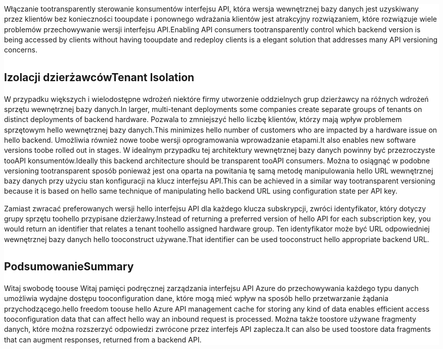 <span data-ttu-id="9d7a9-160">Włączanie tootransparently sterowanie konsumentów interfejsu API, która wersja wewnętrznej bazy danych jest uzyskiwany przez klientów bez konieczności tooupdate i ponownego wdrażania klientów jest atrakcyjny rozwiązaniem, które rozwiązuje wiele problemów przechowywanie wersji interfejsu API.</span><span class="sxs-lookup"><span data-stu-id="9d7a9-160">Enabling API consumers tootransparently control which backend version is being accessed by clients without having tooupdate and redeploy clients is a elegant solution that addresses many API versioning concerns.</span></span>

## <a name="tenant-isolation"></a><span data-ttu-id="9d7a9-161">Izolacji dzierżawców</span><span class="sxs-lookup"><span data-stu-id="9d7a9-161">Tenant Isolation</span></span>
<span data-ttu-id="9d7a9-162">W przypadku większych i wielodostępne wdrożeń niektóre firmy utworzenie oddzielnych grup dzierżawcy na różnych wdrożeń sprzętu wewnętrznej bazy danych.</span><span class="sxs-lookup"><span data-stu-id="9d7a9-162">In larger, multi-tenant deployments some companies create separate groups of tenants on distinct deployments of backend hardware.</span></span> <span data-ttu-id="9d7a9-163">Pozwala to zmniejszyć hello liczbę klientów, którzy mają wpływ problemem sprzętowym hello wewnętrznej bazy danych.</span><span class="sxs-lookup"><span data-stu-id="9d7a9-163">This minimizes hello number of customers who are impacted by a hardware issue on hello backend.</span></span> <span data-ttu-id="9d7a9-164">Umożliwia również nowe toobe wersji oprogramowania wprowadzanie etapami.</span><span class="sxs-lookup"><span data-stu-id="9d7a9-164">It also enables new software versions toobe rolled out in stages.</span></span> <span data-ttu-id="9d7a9-165">W idealnym przypadku tej architektury wewnętrznej bazy danych powinny być przezroczyste tooAPI konsumentów.</span><span class="sxs-lookup"><span data-stu-id="9d7a9-165">Ideally this backend architecture should be transparent tooAPI consumers.</span></span> <span data-ttu-id="9d7a9-166">Można to osiągnąć w podobne versioning tootransparent sposób ponieważ jest ona oparta na powitania tę samą metodę manipulowania hello URL wewnętrznej bazy danych przy użyciu stan konfiguracji na klucz interfejsu API.</span><span class="sxs-lookup"><span data-stu-id="9d7a9-166">This can be achieved in a similar way tootransparent versioning because it is based on hello same technique of manipulating hello backend URL using configuration state per API key.</span></span>  

<span data-ttu-id="9d7a9-167">Zamiast zwracać preferowanych wersji hello interfejsu API dla każdego klucza subskrypcji, zwróci identyfikator, który dotyczy grupy sprzętu toohello przypisane dzierżawy.</span><span class="sxs-lookup"><span data-stu-id="9d7a9-167">Instead of returning a preferred version of hello API for each subscription key, you would return an identifier that relates a tenant toohello assigned hardware group.</span></span> <span data-ttu-id="9d7a9-168">Ten identyfikator może być URL odpowiedniej wewnętrznej bazy danych hello tooconstruct używane.</span><span class="sxs-lookup"><span data-stu-id="9d7a9-168">That identifier can be used tooconstruct hello appropriate backend URL.</span></span>

## <a name="summary"></a><span data-ttu-id="9d7a9-169">Podsumowanie</span><span class="sxs-lookup"><span data-stu-id="9d7a9-169">Summary</span></span>
<span data-ttu-id="9d7a9-170">Witaj swobodę toouse Witaj pamięci podręcznej zarządzania interfejsu API Azure do przechowywania każdego typu danych umożliwia wydajne dostępu tooconfiguration dane, które mogą mieć wpływ na sposób hello przetwarzanie żądania przychodzącego.</span><span class="sxs-lookup"><span data-stu-id="9d7a9-170">hello freedom toouse hello Azure API management cache for storing any kind of data enables efficient access tooconfiguration data that can affect hello way an inbound request is processed.</span></span> <span data-ttu-id="9d7a9-171">Można także toostore używane fragmenty danych, które można rozszerzyć odpowiedzi zwrócone przez interfejs API zaplecza.</span><span class="sxs-lookup"><span data-stu-id="9d7a9-171">It can also be used toostore data fragments that can augment responses, returned from a backend API.</span></span>
